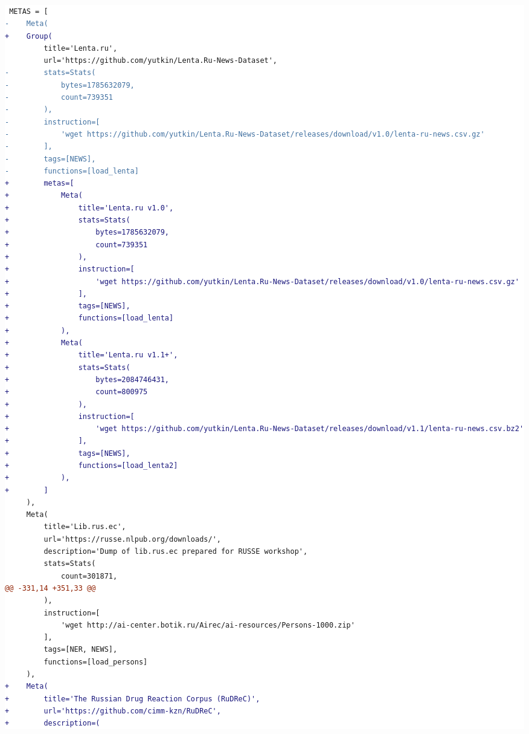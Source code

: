 ```diff
 METAS = [
-    Meta(
+    Group(
         title='Lenta.ru',
         url='https://github.com/yutkin/Lenta.Ru-News-Dataset',
-        stats=Stats(
-            bytes=1785632079,
-            count=739351
-        ),
-        instruction=[
-            'wget https://github.com/yutkin/Lenta.Ru-News-Dataset/releases/download/v1.0/lenta-ru-news.csv.gz'
-        ],
-        tags=[NEWS],
-        functions=[load_lenta]
+        metas=[
+            Meta(
+                title='Lenta.ru v1.0',
+                stats=Stats(
+                    bytes=1785632079,
+                    count=739351
+                ),
+                instruction=[
+                    'wget https://github.com/yutkin/Lenta.Ru-News-Dataset/releases/download/v1.0/lenta-ru-news.csv.gz'
+                ],
+                tags=[NEWS],
+                functions=[load_lenta]
+            ),
+            Meta(
+                title='Lenta.ru v1.1+',
+                stats=Stats(
+                    bytes=2084746431,
+                    count=800975
+                ),
+                instruction=[
+                    'wget https://github.com/yutkin/Lenta.Ru-News-Dataset/releases/download/v1.1/lenta-ru-news.csv.bz2'
+                ],
+                tags=[NEWS],
+                functions=[load_lenta2]
+            ),
+        ]
     ),
     Meta(
         title='Lib.rus.ec',
         url='https://russe.nlpub.org/downloads/',
         description='Dump of lib.rus.ec prepared for RUSSE workshop',
         stats=Stats(
             count=301871,
@@ -331,14 +351,33 @@
         ),
         instruction=[
             'wget http://ai-center.botik.ru/Airec/ai-resources/Persons-1000.zip'
         ],
         tags=[NER, NEWS],
         functions=[load_persons]
     ),
+    Meta(
+        title='The Russian Drug Reaction Corpus (RuDReC)',
+        url='https://github.com/cimm-kzn/RuDReC',
+        description=(
```